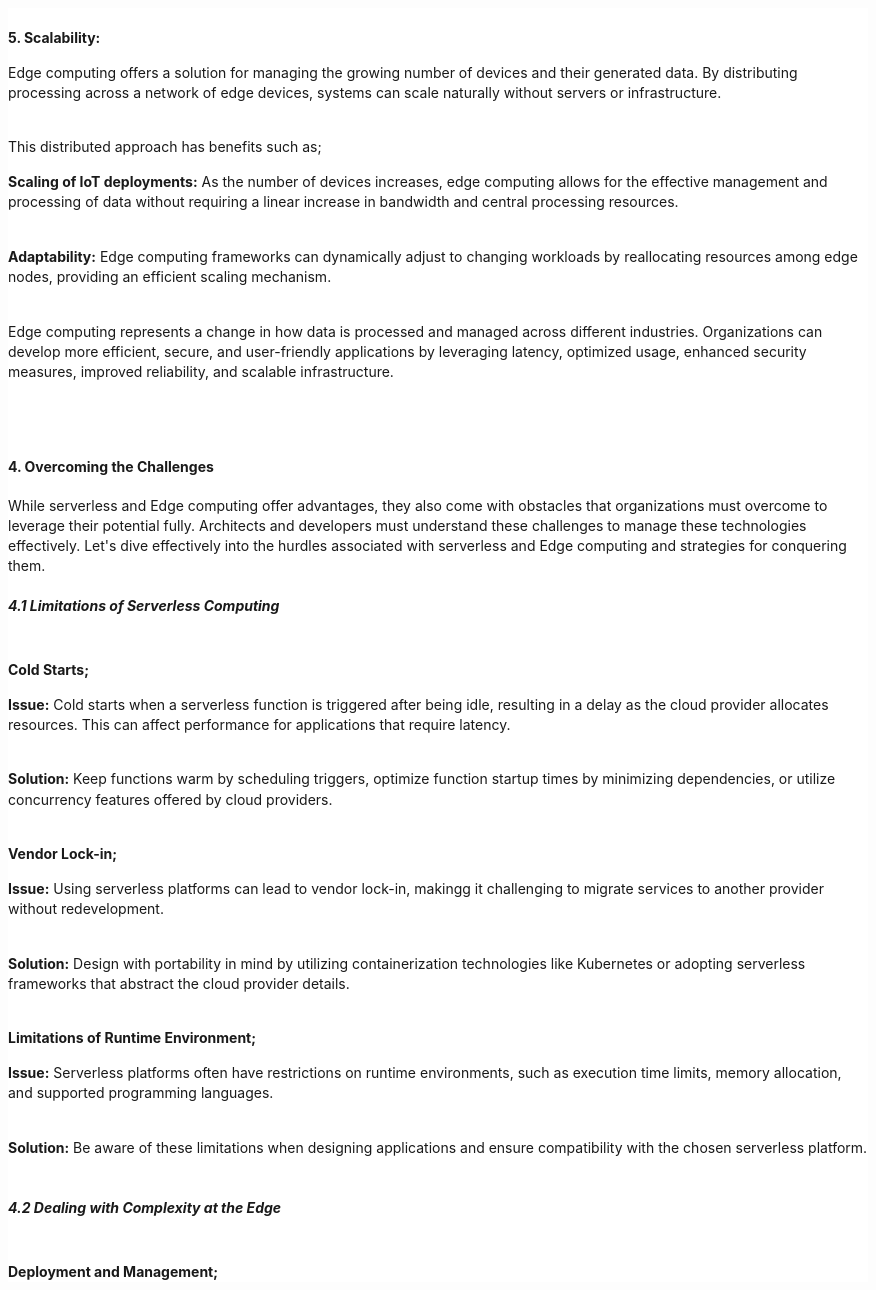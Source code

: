 <br>**5. Scalability:**

Edge computing offers a solution for managing the growing number of devices and their generated data. By distributing processing across a network of edge devices, systems can scale naturally without servers or infrastructure.

<br>This distributed approach has benefits such as;

**Scaling of IoT deployments:** As the number of devices increases, edge computing allows for the effective management and processing of data without requiring a linear increase in bandwidth and central processing resources.

<br>**Adaptability:** Edge computing frameworks can dynamically adjust to changing workloads by reallocating resources among edge nodes, providing an efficient scaling mechanism.

<br>Edge computing represents a change in how data is processed and managed across different industries. Organizations can develop more efficient, secure, and user-friendly applications by leveraging latency, optimized usage, enhanced security measures, improved reliability, and scalable infrastructure.

<br><br>

#### 4. Overcoming the Challenges

While serverless and Edge computing offer advantages, they also come with obstacles that organizations must overcome to leverage their potential fully. Architects and developers must understand these challenges to manage these technologies effectively. Let's dive effectively into the hurdles associated with serverless and Edge computing and strategies for conquering them.

##### 4.1 Limitations of Serverless Computing

<br>**Cold Starts;**

**Issue:** Cold starts when a serverless function is triggered after being idle, resulting in a delay as the cloud provider allocates resources. This can affect performance for applications that require latency.

<br>**Solution:** Keep functions warm by scheduling triggers, optimize function startup times by minimizing dependencies, or utilize concurrency features offered by cloud providers.

<br>**Vendor Lock-in;**

**Issue:** Using serverless platforms can lead to vendor lock-in, makingg it challenging to migrate services to another provider without redevelopment.

<br>**Solution:** Design with portability in mind by utilizing containerization technologies like Kubernetes or adopting serverless frameworks that abstract the cloud provider details.

<br>**Limitations of Runtime Environment;**

**Issue:** Serverless platforms often have restrictions on runtime environments, such as execution time limits, memory allocation, and supported programming languages.

<br>**Solution:** Be aware of these limitations when designing applications and ensure compatibility with the chosen serverless platform.

##### <br>4.2 Dealing with Complexity at the Edge

<br>**Deployment and Management;**
